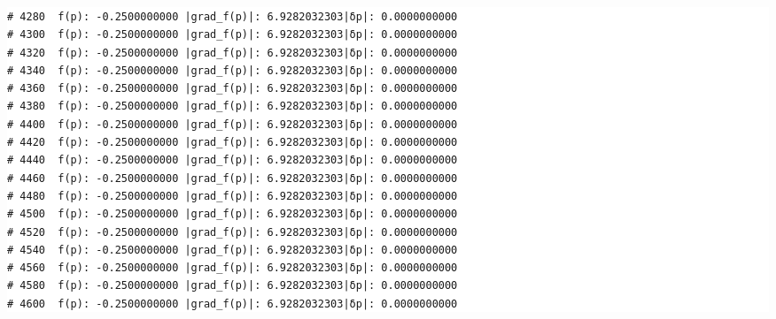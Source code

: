     # 4280  f(p): -0.2500000000 |grad_f(p)|: 6.9282032303|δp|: 0.0000000000
    # 4300  f(p): -0.2500000000 |grad_f(p)|: 6.9282032303|δp|: 0.0000000000
    # 4320  f(p): -0.2500000000 |grad_f(p)|: 6.9282032303|δp|: 0.0000000000
    # 4340  f(p): -0.2500000000 |grad_f(p)|: 6.9282032303|δp|: 0.0000000000
    # 4360  f(p): -0.2500000000 |grad_f(p)|: 6.9282032303|δp|: 0.0000000000
    # 4380  f(p): -0.2500000000 |grad_f(p)|: 6.9282032303|δp|: 0.0000000000
    # 4400  f(p): -0.2500000000 |grad_f(p)|: 6.9282032303|δp|: 0.0000000000
    # 4420  f(p): -0.2500000000 |grad_f(p)|: 6.9282032303|δp|: 0.0000000000
    # 4440  f(p): -0.2500000000 |grad_f(p)|: 6.9282032303|δp|: 0.0000000000
    # 4460  f(p): -0.2500000000 |grad_f(p)|: 6.9282032303|δp|: 0.0000000000
    # 4480  f(p): -0.2500000000 |grad_f(p)|: 6.9282032303|δp|: 0.0000000000
    # 4500  f(p): -0.2500000000 |grad_f(p)|: 6.9282032303|δp|: 0.0000000000
    # 4520  f(p): -0.2500000000 |grad_f(p)|: 6.9282032303|δp|: 0.0000000000
    # 4540  f(p): -0.2500000000 |grad_f(p)|: 6.9282032303|δp|: 0.0000000000
    # 4560  f(p): -0.2500000000 |grad_f(p)|: 6.9282032303|δp|: 0.0000000000
    # 4580  f(p): -0.2500000000 |grad_f(p)|: 6.9282032303|δp|: 0.0000000000
    # 4600  f(p): -0.2500000000 |grad_f(p)|: 6.9282032303|δp|: 0.0000000000